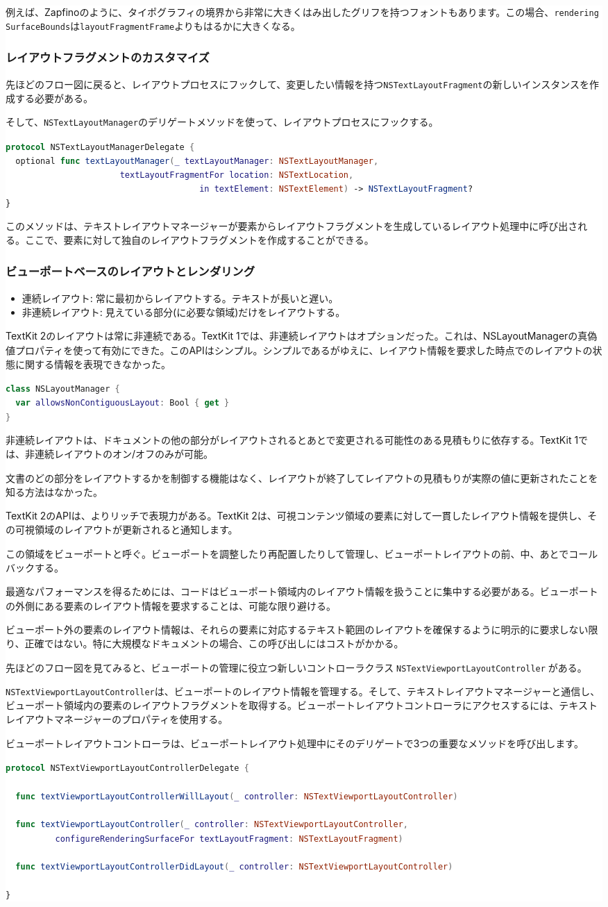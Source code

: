   例えば、Zapfinoのように、タイポグラフィの境界から非常に大きくはみ出したグリフを持つフォントもあります。この場合、`renderingSurfaceBounds`は`layoutFragmentFrame`よりもはるかに大きくなる。

### レイアウトフラグメントのカスタマイズ

先ほどのフロー図に戻ると、レイアウトプロセスにフックして、変更したい情報を持つ`NSTextLayoutFragment`の新しいインスタンスを作成する必要がある。

そして、`NSTextLayoutManager`のデリゲートメソッドを使って、レイアウトプロセスにフックする。

```swift
protocol NSTextLayoutManagerDelegate {
  optional func textLayoutManager(_ textLayoutManager: NSTextLayoutManager,
                       textLayoutFragmentFor location: NSTextLocation,
                                       in textElement: NSTextElement) -> NSTextLayoutFragment?
}
```

このメソッドは、テキストレイアウトマネージャーが要素からレイアウトフラグメントを生成しているレイアウト処理中に呼び出される。ここで、要素に対して独自のレイアウトフラグメントを作成することができる。

### ビューポートベースのレイアウトとレンダリング

- 連続レイアウト: 常に最初からレイアウトする。テキストが長いと遅い。
- 非連続レイアウト: 見えている部分(に必要な領域)だけをレイアウトする。

TextKit 2のレイアウトは常に非連続である。TextKit 1では、非連続レイアウトはオプションだった。これは、NSLayoutManagerの真偽値プロパティを使って有効にできた。このAPIはシンプル。シンプルであるがゆえに、レイアウト情報を要求した時点でのレイアウトの状態に関する情報を表現できなかった。

```swift
class NSLayoutManager {
  var allowsNonContiguousLayout: Bool { get }
}
```

非連続レイアウトは、ドキュメントの他の部分がレイアウトされるとあとで変更される可能性のある見積もりに依存する。TextKit 1では、非連続レイアウトのオン/オフのみが可能。

文書のどの部分をレイアウトするかを制御する機能はなく、レイアウトが終了してレイアウトの見積もりが実際の値に更新されたことを知る方法はなかった。

TextKit 2のAPIは、よりリッチで表現力がある。TextKit 2は、可視コンテンツ領域の要素に対して一貫したレイアウト情報を提供し、その可視領域のレイアウトが更新されると通知します。

この領域をビューポートと呼ぐ。ビューポートを調整したり再配置したりして管理し、ビューポートレイアウトの前、中、あとでコールバックする。

最適なパフォーマンスを得るためには、コードはビューポート領域内のレイアウト情報を扱うことに集中する必要がある。ビューポートの外側にある要素のレイアウト情報を要求することは、可能な限り避ける。

ビューポート外の要素のレイアウト情報は、それらの要素に対応するテキスト範囲のレイアウトを確保するように明示的に要求しない限り、正確ではない。特に大規模なドキュメントの場合、この呼び出しにはコストがかかる。

先ほどのフロー図を見てみると、ビューポートの管理に役立つ新しいコントローラクラス `NSTextViewportLayoutController` がある。

`NSTextViewportLayoutController`は、ビューポートのレイアウト情報を管理する。そして、テキストレイアウトマネージャーと通信し、ビューポート領域内の要素のレイアウトフラグメントを取得する。ビューポートレイアウトコントローラにアクセスするには、テキストレイアウトマネージャーのプロパティを使用する。

ビューポートレイアウトコントローラは、ビューポートレイアウト処理中にそのデリゲートで3つの重要なメソッドを呼び出します。

```swift
protocol NSTextViewportLayoutControllerDelegate {

  func textViewportLayoutControllerWillLayout(_ controller: NSTextViewportLayoutController)

  func textViewportLayoutController(_ controller: NSTextViewportLayoutController,
          configureRenderingSurfaceFor textLayoutFragment: NSTextLayoutFragment)

  func textViewportLayoutControllerDidLayout(_ controller: NSTextViewportLayoutController)

}
```
